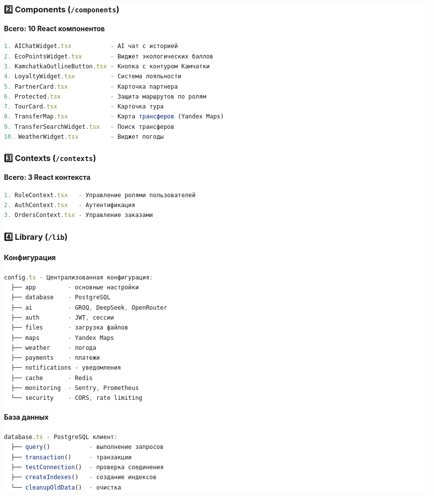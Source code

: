 ### 2️⃣ Components (`/components`)
**Всего: 10 React компонентов**

```typescript
1. AIChatWidget.tsx           - AI чат с историей
2. EcoPointsWidget.tsx        - Виджет экологических баллов
3. KamchatkaOutlineButton.tsx - Кнопка с контуром Камчатки
4. LoyaltyWidget.tsx          - Система лояльности
5. PartnerCard.tsx            - Карточка партнера
6. Protected.tsx              - Защита маршрутов по ролям
7. TourCard.tsx               - Карточка тура
8. TransferMap.tsx            - Карта трансферов (Yandex Maps)
9. TransferSearchWidget.tsx   - Поиск трансферов
10. WeatherWidget.tsx         - Виджет погоды
```

### 3️⃣ Contexts (`/contexts`)
**Всего: 3 React контекста**

```typescript
1. RoleContext.tsx   - Управление ролями пользователей
2. AuthContext.tsx   - Аутентификация
3. OrdersContext.tsx - Управление заказами
```

### 4️⃣ Library (`/lib`)

#### Конфигурация
```typescript
config.ts - Централизованная конфигурация:
  ├── app         - основные настройки
  ├── database    - PostgreSQL
  ├── ai          - GROQ, DeepSeek, OpenRouter
  ├── auth        - JWT, сессии
  ├── files       - загрузка файлов
  ├── maps        - Yandex Maps
  ├── weather     - погода
  ├── payments    - платежи
  ├── notifications - уведомления
  ├── cache       - Redis
  ├── monitoring  - Sentry, Prometheus
  └── security    - CORS, rate limiting
```

#### База данных
```typescript
database.ts - PostgreSQL клиент:
  ├── query()           - выполнение запросов
  ├── transaction()     - транзакции
  ├── testConnection()  - проверка соединения
  ├── createIndexes()   - создание индексов
  └── cleanupOldData()  - очистка
```
